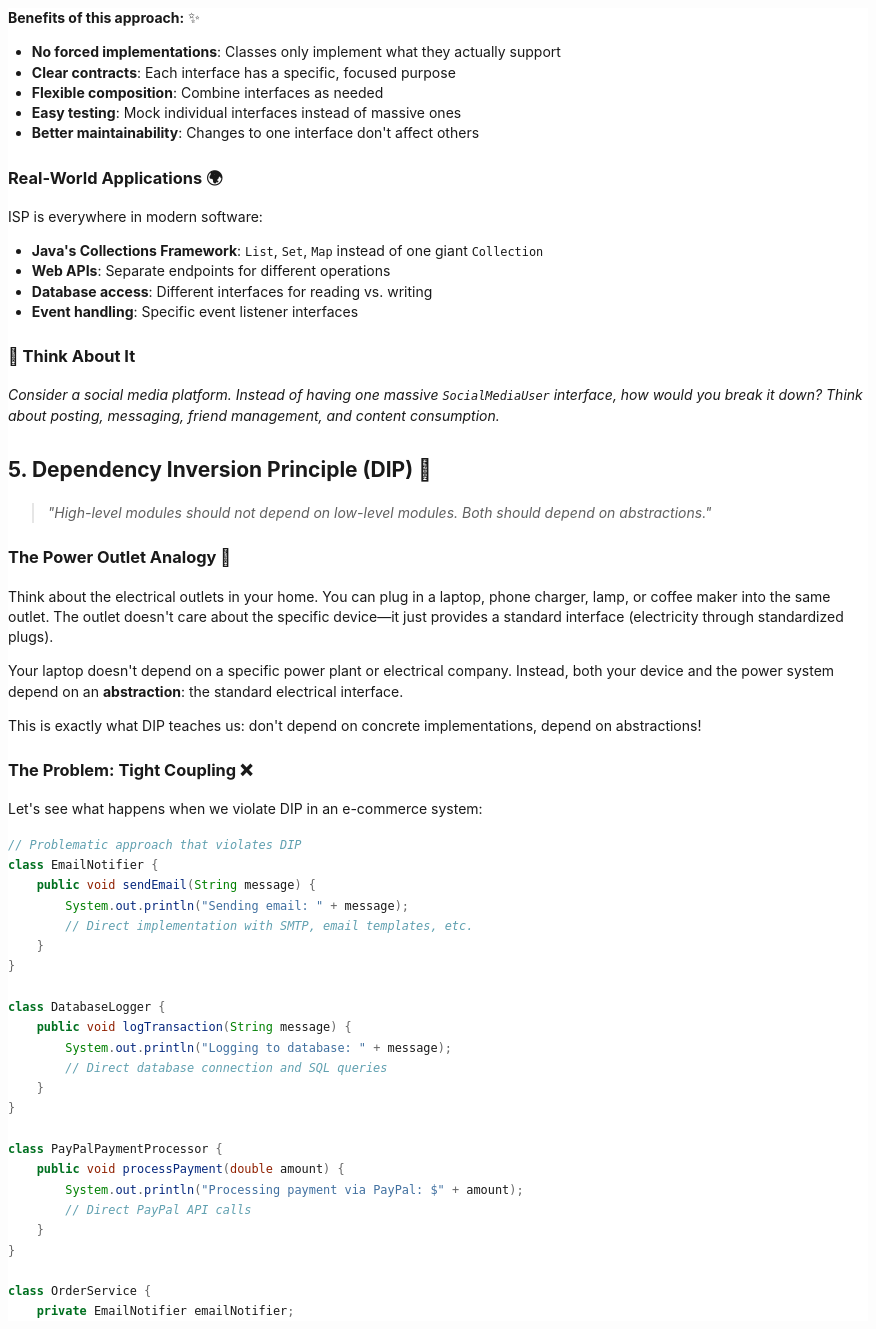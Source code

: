 **Benefits of this approach:** ✨
- **No forced implementations**: Classes only implement what they actually support
- **Clear contracts**: Each interface has a specific, focused purpose
- **Flexible composition**: Combine interfaces as needed
- **Easy testing**: Mock individual interfaces instead of massive ones
- **Better maintainability**: Changes to one interface don't affect others

### Real-World Applications 🌍

ISP is everywhere in modern software:
- **Java's Collections Framework**: `List`, `Set`, `Map` instead of one giant `Collection`
- **Web APIs**: Separate endpoints for different operations
- **Database access**: Different interfaces for reading vs. writing
- **Event handling**: Specific event listener interfaces

### 🤔 Think About It
*Consider a social media platform. Instead of having one massive `SocialMediaUser` interface, how would you break it down? Think about posting, messaging, friend management, and content consumption.*

## 5. Dependency Inversion Principle (DIP) 🔗

> *"High-level modules should not depend on low-level modules. Both should depend on abstractions."*

### The Power Outlet Analogy 🔌

Think about the electrical outlets in your home. You can plug in a laptop, phone charger, lamp, or coffee maker into the same outlet. The outlet doesn't care about the specific device—it just provides a standard interface (electricity through standardized plugs).

Your laptop doesn't depend on a specific power plant or electrical company. Instead, both your device and the power system depend on an **abstraction**: the standard electrical interface.

This is exactly what DIP teaches us: don't depend on concrete implementations, depend on abstractions!

### The Problem: Tight Coupling ❌

Let's see what happens when we violate DIP in an e-commerce system:

```java
// Problematic approach that violates DIP
class EmailNotifier {
    public void sendEmail(String message) {
        System.out.println("Sending email: " + message);
        // Direct implementation with SMTP, email templates, etc.
    }
}

class DatabaseLogger {
    public void logTransaction(String message) {
        System.out.println("Logging to database: " + message);
        // Direct database connection and SQL queries
    }
}

class PayPalPaymentProcessor {
    public void processPayment(double amount) {
        System.out.println("Processing payment via PayPal: $" + amount);
        // Direct PayPal API calls
    }
}

class OrderService {
    private EmailNotifier emailNotifier;
```